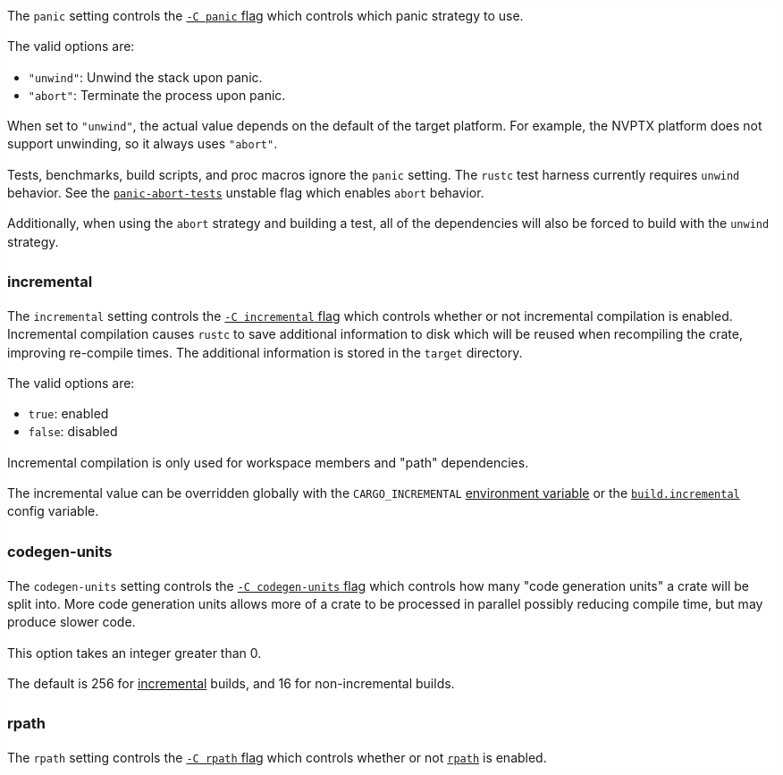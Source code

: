 The `panic` setting controls the [`-C panic` flag] which controls which panic
strategy to use.

The valid options are:

* `"unwind"`: Unwind the stack upon panic.
* `"abort"`: Terminate the process upon panic.

When set to `"unwind"`, the actual value depends on the default of the target
platform. For example, the NVPTX platform does not support unwinding, so it
always uses `"abort"`.

Tests, benchmarks, build scripts, and proc macros ignore the `panic` setting.
The `rustc` test harness currently requires `unwind` behavior. See the
[`panic-abort-tests`] unstable flag which enables `abort` behavior.

Additionally, when using the `abort` strategy and building a test, all of the
dependencies will also be forced to build with the `unwind` strategy.

[`-C panic` flag]: ../../rustc/codegen-options/index.html#panic
[`panic-abort-tests`]: unstable.md#panic-abort-tests

### incremental

The `incremental` setting controls the [`-C incremental` flag] which controls
whether or not incremental compilation is enabled. Incremental compilation
causes `rustc` to save additional information to disk which will be reused
when recompiling the crate, improving re-compile times. The additional
information is stored in the `target` directory.

The valid options are:

* `true`: enabled
* `false`: disabled

Incremental compilation is only used for workspace members and "path"
dependencies.

The incremental value can be overridden globally with the `CARGO_INCREMENTAL`
[environment variable] or the [`build.incremental`] config variable.

[`-C incremental` flag]: ../../rustc/codegen-options/index.html#incremental
[environment variable]: environment-variables.md
[`build.incremental`]: config.md#buildincremental

### codegen-units

The `codegen-units` setting controls the [`-C codegen-units` flag] which
controls how many "code generation units" a crate will be split into. More
code generation units allows more of a crate to be processed in parallel
possibly reducing compile time, but may produce slower code.

This option takes an integer greater than 0.

The default is 256 for [incremental](#incremental) builds, and 16 for
non-incremental builds.

[`-C codegen-units` flag]: ../../rustc/codegen-options/index.html#codegen-units

### rpath

The `rpath` setting controls the [`-C rpath` flag] which controls
whether or not [`rpath`] is enabled.


[config]: config.md
[`-C opt-level` flag]: ../../rustc/codegen-options/index.html#opt-level
[Profile Guided Optimization]: ../../rustc/profile-guided-optimization.html
[`-C debuginfo` flag]: ../../rustc/codegen-options/index.html#debuginfo
[debuginfo]: ../../rustc/codegen-options/index.html#debuginfo
[profiling]: https://reviews.llvm.org/D46061
[nightly channel]: ../../book/appendix-07-nightly-rust.html
[`-C split-debuginfo` flag]: ../../rustc/codegen-options/index.html#split-debuginfo
[`-C strip` flag]: ../../rustc/codegen-options/index.html#strip
[`-C debug-assertions` flag]: ../../rustc/codegen-options/index.html#debug-assertions
[conditional compilation]: ../../reference/conditional-compilation.md#debug_assertions
[`debug_assert!` macro]: ../../std/macro.debug_assert.html
[`-C overflow-checks` flag]: ../../rustc/codegen-options/index.html#overflow-checks
[runtime integer overflow]: ../../reference/expressions/operator-expr.md#overflow
[`-C lto`]: ../../rustc/codegen-options/index.html#lto
[link time optimizations]: https://llvm.org/docs/LinkTimeOptimization.html
[`-C linker-plugin-lto`]: ../../rustc/codegen-options/index.html#linker-plugin-lto
[`-C embed-bitcode`]: ../../rustc/codegen-options/index.html#embed-bitcode
[linker-plugin-lto chapter]: ../../rustc/linker-plugin-lto.html
["thin" LTO]: http://blog.llvm.org/2016/06/thinlto-scalable-and-incremental-lto.html
[`-C rpath` flag]: ../../rustc/codegen-options/index.html#rpath
[`rpath`]: https://en.wikipedia.org/wiki/Rpath
[`target` directory]: ../guide/build-cache.md
[`cargo bench`]: ../commands/cargo-bench.md
[`cargo build`]: ../commands/cargo-build.md
[`cargo check`]: ../commands/cargo-check.md
[`cargo install`]: ../commands/cargo-install.md
[`cargo run`]: ../commands/cargo-run.md
[`cargo rustc`]: ../commands/cargo-rustc.md
[`cargo test`]: ../commands/cargo-test.md
[nalgebra]: https://crates.io/crates/nalgebra